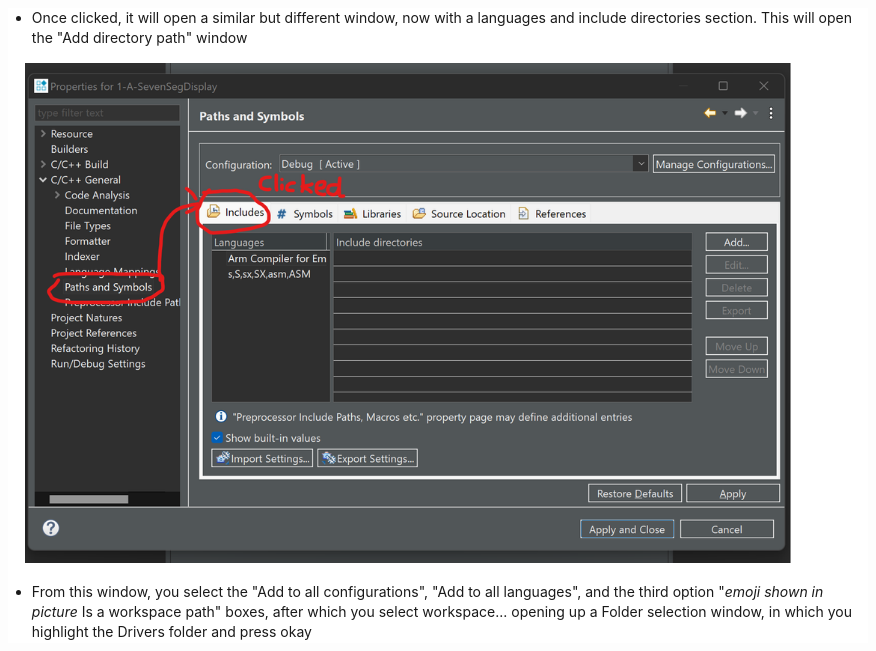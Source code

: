 - Once clicked, it will open a similar but different window, now with a languages and include directories section. This will open the "Add directory path" window

<img src="Images/Step3/Step3_6.png" width="800" height="500">

- From this window, you select the "Add to all configurations", "Add to all languages", and the third option "*emoji shown in picture* Is a workspace path" boxes, after which you select workspace... opening up a Folder selection window, in which you highlight the Drivers folder and press okay

